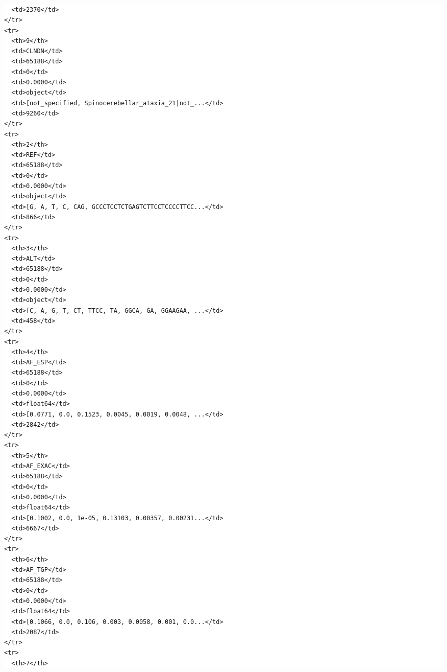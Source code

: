       <td>2370</td>
    </tr>
    <tr>
      <th>9</th>
      <td>CLNDN</td>
      <td>65188</td>
      <td>0</td>
      <td>0.0000</td>
      <td>object</td>
      <td>[not_specified, Spinocerebellar_ataxia_21|not_...</td>
      <td>9260</td>
    </tr>
    <tr>
      <th>2</th>
      <td>REF</td>
      <td>65188</td>
      <td>0</td>
      <td>0.0000</td>
      <td>object</td>
      <td>[G, A, T, C, CAG, GCCCTCCTCTGAGTCTTCCTCCCCTTCC...</td>
      <td>866</td>
    </tr>
    <tr>
      <th>3</th>
      <td>ALT</td>
      <td>65188</td>
      <td>0</td>
      <td>0.0000</td>
      <td>object</td>
      <td>[C, A, G, T, CT, TTCC, TA, GGCA, GA, GGAAGAA, ...</td>
      <td>458</td>
    </tr>
    <tr>
      <th>4</th>
      <td>AF_ESP</td>
      <td>65188</td>
      <td>0</td>
      <td>0.0000</td>
      <td>float64</td>
      <td>[0.0771, 0.0, 0.1523, 0.0045, 0.0019, 0.0048, ...</td>
      <td>2842</td>
    </tr>
    <tr>
      <th>5</th>
      <td>AF_EXAC</td>
      <td>65188</td>
      <td>0</td>
      <td>0.0000</td>
      <td>float64</td>
      <td>[0.1002, 0.0, 1e-05, 0.13103, 0.00357, 0.00231...</td>
      <td>6667</td>
    </tr>
    <tr>
      <th>6</th>
      <td>AF_TGP</td>
      <td>65188</td>
      <td>0</td>
      <td>0.0000</td>
      <td>float64</td>
      <td>[0.1066, 0.0, 0.106, 0.003, 0.0058, 0.001, 0.0...</td>
      <td>2087</td>
    </tr>
    <tr>
      <th>7</th>
